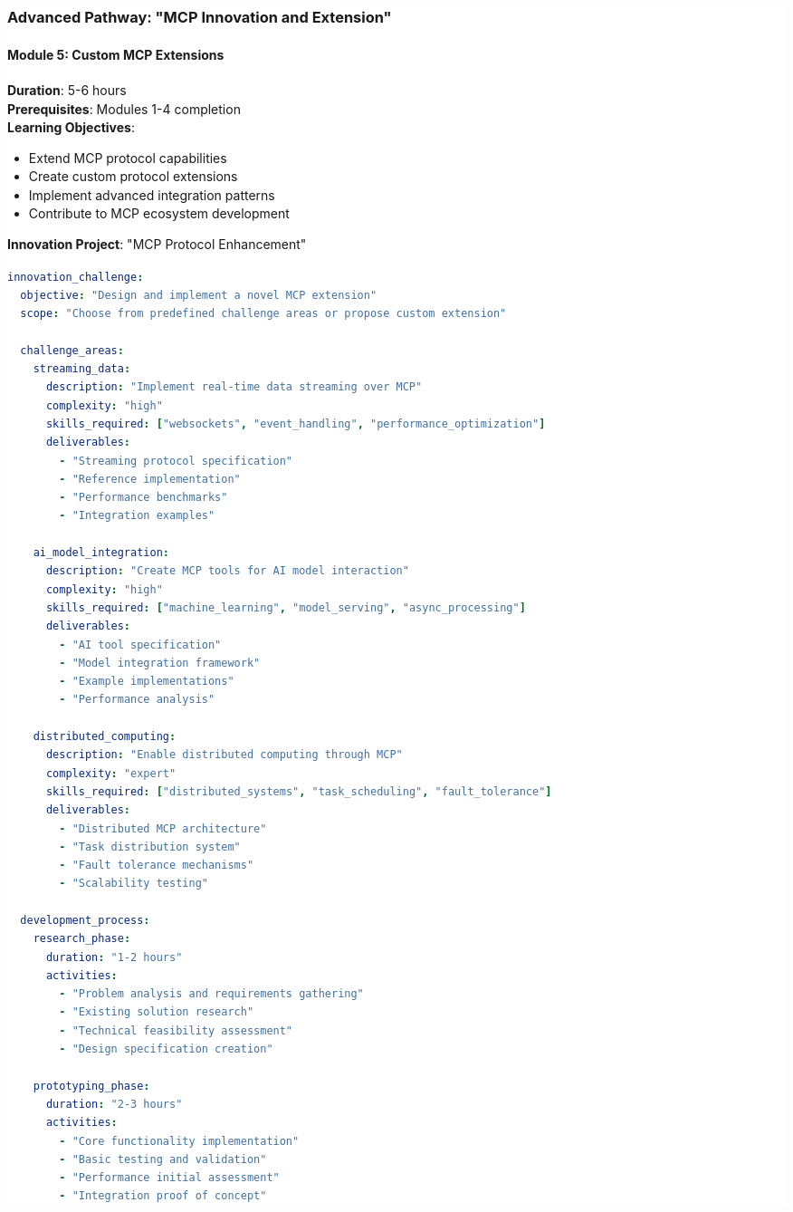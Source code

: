 ### Advanced Pathway: "MCP Innovation and Extension"

#### Module 5: Custom MCP Extensions
**Duration**: 5-6 hours  
**Prerequisites**: Modules 1-4 completion  
**Learning Objectives**:
- Extend MCP protocol capabilities
- Create custom protocol extensions
- Implement advanced integration patterns
- Contribute to MCP ecosystem development

**Innovation Project**: "MCP Protocol Enhancement"
```yaml
innovation_challenge:
  objective: "Design and implement a novel MCP extension"
  scope: "Choose from predefined challenge areas or propose custom extension"
  
  challenge_areas:
    streaming_data:
      description: "Implement real-time data streaming over MCP"
      complexity: "high"
      skills_required: ["websockets", "event_handling", "performance_optimization"]
      deliverables:
        - "Streaming protocol specification"
        - "Reference implementation"
        - "Performance benchmarks"
        - "Integration examples"
    
    ai_model_integration:
      description: "Create MCP tools for AI model interaction"
      complexity: "high"
      skills_required: ["machine_learning", "model_serving", "async_processing"]
      deliverables:
        - "AI tool specification"
        - "Model integration framework"
        - "Example implementations"
        - "Performance analysis"
    
    distributed_computing:
      description: "Enable distributed computing through MCP"
      complexity: "expert"
      skills_required: ["distributed_systems", "task_scheduling", "fault_tolerance"]
      deliverables:
        - "Distributed MCP architecture"
        - "Task distribution system"
        - "Fault tolerance mechanisms"
        - "Scalability testing"
  
  development_process:
    research_phase:
      duration: "1-2 hours"
      activities:
        - "Problem analysis and requirements gathering"
        - "Existing solution research"
        - "Technical feasibility assessment"
        - "Design specification creation"
    
    prototyping_phase:
      duration: "2-3 hours"
      activities:
        - "Core functionality implementation"
        - "Basic testing and validation"
        - "Performance initial assessment"
        - "Integration proof of concept"
```